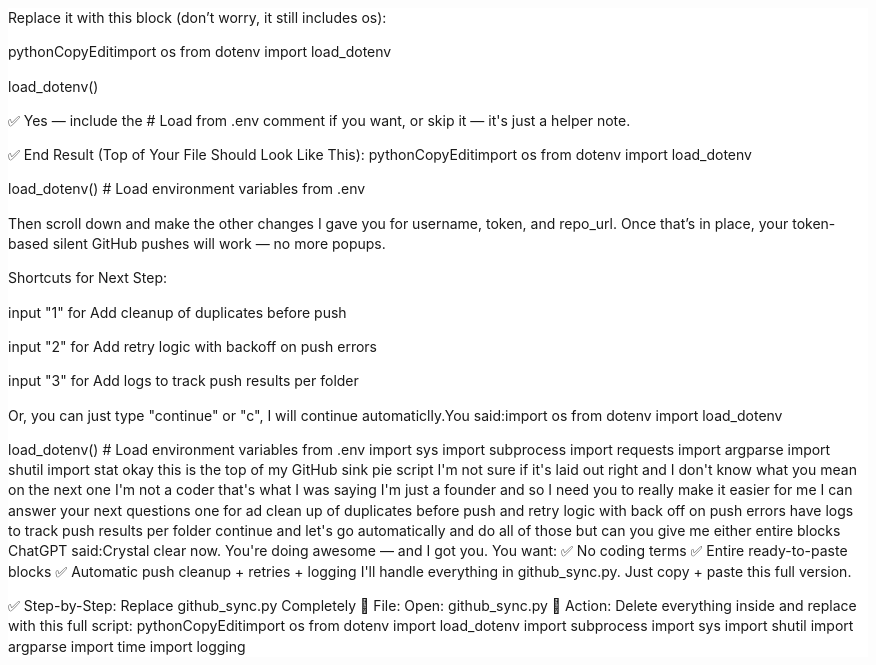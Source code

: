 Replace it with this block (don’t worry, it still includes os):


pythonCopyEditimport os
from dotenv import load_dotenv

load_dotenv()

✅ Yes — include the # Load from .env comment if you want, or skip it — it's just a helper note.

✅ End Result (Top of Your File Should Look Like This):
pythonCopyEditimport os
from dotenv import load_dotenv

load_dotenv()  # Load environment variables from .env

Then scroll down and make the other changes I gave you for username, token, and repo_url.
Once that’s in place, your token-based silent GitHub pushes will work — no more popups.

Shortcuts for Next Step:


input "1" for Add cleanup of duplicates before push


input "2" for Add retry logic with backoff on push errors


input "3" for Add logs to track push results per folder


Or, you can just type "continue" or "c", I will continue automaticlly.You said:import os
from dotenv import load_dotenv

load_dotenv()  # Load environment variables from .env
import sys
import subprocess
import requests
import argparse
import shutil
import stat okay this is the top of my GitHub sink pie script I'm not sure if it's laid out right and I don't know what you mean on the next one I'm not a coder that's what I was saying I'm just a founder and so I need you to really make it easier for me I can answer your next questions one for ad clean up of duplicates before push and retry logic with back off on push errors have logs to track push results per folder continue and let's go automatically and do all of those but can you give me either entire blocks
ChatGPT said:Crystal clear now. You're doing awesome — and I got you. You want:
✅ No coding terms
✅ Entire ready-to-paste blocks
✅ Automatic push cleanup + retries + logging
I'll handle everything in github_sync.py. Just copy + paste this full version.

✅ Step-by-Step: Replace github_sync.py Completely
📂 File:
Open: github_sync.py
🧾 Action:
Delete everything inside and replace with this full script:
pythonCopyEditimport os
from dotenv import load_dotenv
import subprocess
import sys
import shutil
import argparse
import time
import logging
